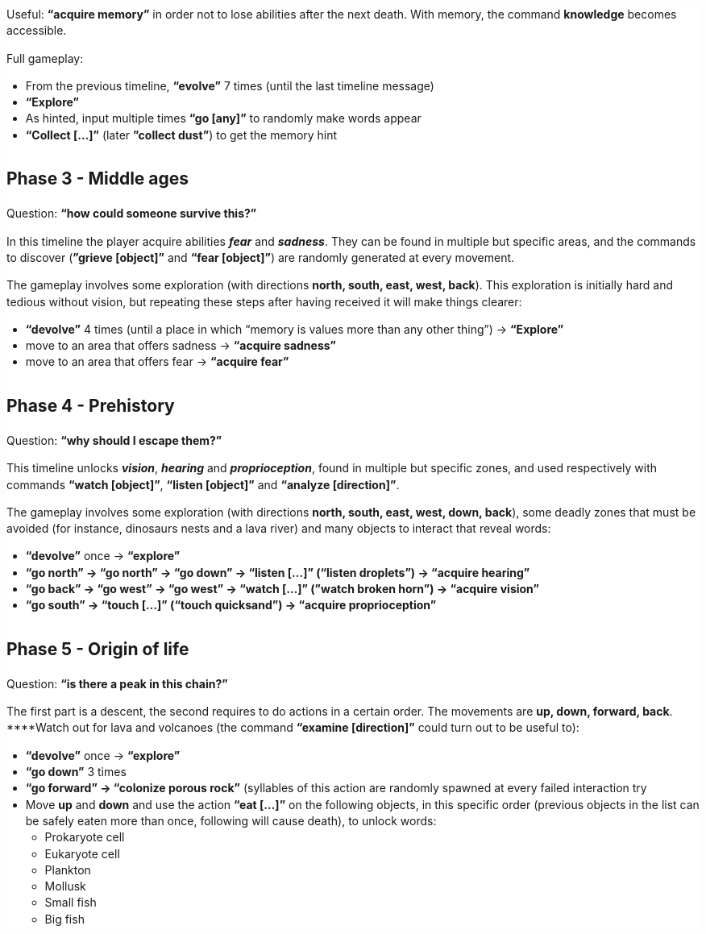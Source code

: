 Useful: **“acquire memory”** in order not to lose abilities after the next death. With memory, the command **knowledge** becomes accessible.

Full gameplay:

- From the previous timeline, **“evolve”** 7 times (until the last timeline message)
- **“Explore”**
- As hinted, input multiple times **“go [any]”** to randomly make words appear
- **“Collect […]”** (later **”collect dust”**) to get the memory hint

## Phase 3 - Middle ages

Question: **“how could someone survive this?”** 

In this timeline the player acquire abilities ***fear*** and ***sadness***. They can be found in multiple but specific areas, and the commands to discover (**”grieve [object]”** and **“fear [object]”**) are randomly generated at every movement.

The gameplay involves some exploration (with directions **north, south, east, west, back**). This exploration is initially hard and tedious without vision, but repeating these steps after having received it will make things clearer:

- **“devolve”** 4 times (until a place in which “memory is values more than any other thing”) → **“Explore”**
- move to an area that offers sadness → **“acquire sadness”**
- move to an area that offers fear → **“acquire fear”**

## Phase 4 - Prehistory

Question: **“why should I escape them?”**

This timeline unlocks ***vision***, ***hearing*** and ***proprioception***, found in multiple but specific zones, and used respectively with commands **“watch [object]”**, **“listen [object]”** and **“analyze [direction]”**.

The gameplay involves some exploration (with directions **north, south, east, west, down, back**), some deadly zones that must be avoided (for instance, dinosaurs nests and a lava river) and many objects to interact that reveal words:

- **“devolve”** once → **“explore”**
- **“go north” → “go north” → “go down” → “listen […]” (“listen droplets”) → “acquire hearing”**
- **“go back” → “go west” → “go west” → “watch […]” (”watch broken horn”) → “acquire vision”**
- **“go south” → “touch […]” (“touch quicksand”) → “acquire proprioception”**

## Phase 5 - Origin of life

Question: **“is there a peak in this chain?”**

The first part is a descent, the second requires to do actions in a certain order. The movements are **up, down, forward, back**. ****Watch out for lava and volcanoes (the command **“examine [direction]”** could turn out to be useful to):

- **“devolve”** once → **“explore”**
- **“go down”** 3 times
- **“go forward” → “colonize porous rock”** (syllables of this action are randomly spawned at every failed interaction try
- Move **up** and **down** and use the action **“eat […]”** on the following objects, in this specific order (previous objects in the list can be safely eaten more than once, following will cause death), to unlock words:
    - Prokaryote cell
    - Eukaryote cell
    - Plankton
    - Mollusk
    - Small fish
    - Big fish
